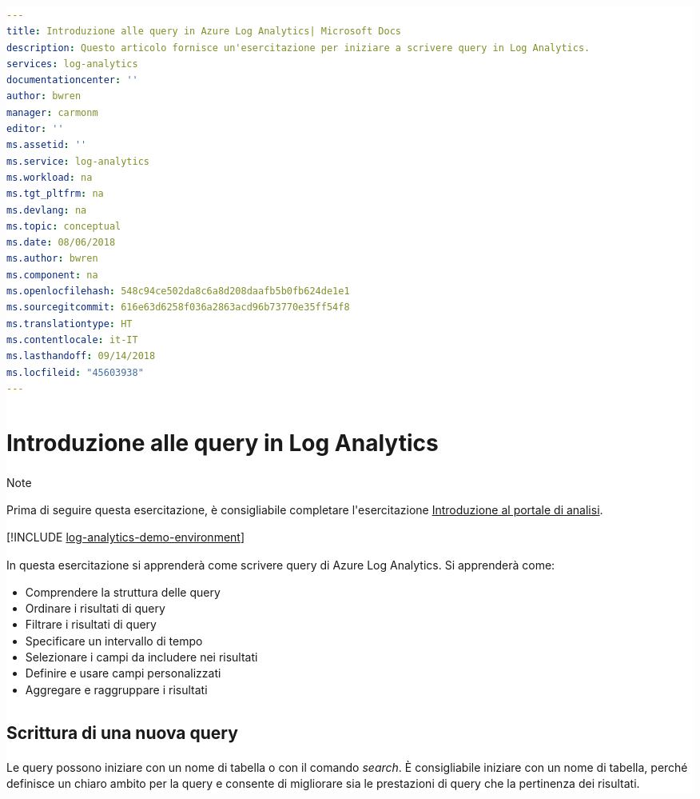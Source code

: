 ```yaml
---
title: Introduzione alle query in Azure Log Analytics| Microsoft Docs
description: Questo articolo fornisce un'esercitazione per iniziare a scrivere query in Log Analytics.
services: log-analytics
documentationcenter: ''
author: bwren
manager: carmonm
editor: ''
ms.assetid: ''
ms.service: log-analytics
ms.workload: na
ms.tgt_pltfrm: na
ms.devlang: na
ms.topic: conceptual
ms.date: 08/06/2018
ms.author: bwren
ms.component: na
ms.openlocfilehash: 548c94ce502da8c6a8d208daafb5b0fb624de1e1
ms.sourcegitcommit: 616e63d6258f036a2863acd96b73770e35ff54f8
ms.translationtype: HT
ms.contentlocale: it-IT
ms.lasthandoff: 09/14/2018
ms.locfileid: "45603938"
---
```

# <a name="get-started-with-queries-in-log-analytics"></a>Introduzione alle query in Log Analytics


> [!NOTE]
> Prima di seguire questa esercitazione, è consigliabile completare l'esercitazione [Introduzione al portale di analisi](get-started-analytics-portal.md).

[!INCLUDE [log-analytics-demo-environment](../../../includes/log-analytics-demo-environment.md)]

In questa esercitazione si apprenderà come scrivere query di Azure Log Analytics. Si apprenderà come:

- Comprendere la struttura delle query
- Ordinare i risultati di query
- Filtrare i risultati di query
- Specificare un intervallo di tempo
- Selezionare i campi da includere nei risultati
- Definire e usare campi personalizzati
- Aggregare e raggruppare i risultati


## <a name="writing-a-new-query"></a>Scrittura di una nuova query
Le query possono iniziare con un nome di tabella o con il comando *search*. È consigliabile iniziare con un nome di tabella, perché definisce un chiaro ambito per la query e consente di migliorare sia le prestazioni di query che la pertinenza dei risultati.
